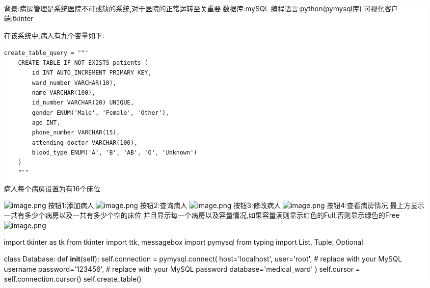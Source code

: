 背景:病房管理是系统医院不可或缺的系统,对于医院的正常运转至关重要
数据库:mySQL
编程语言:python(pymysql库)
可视化客户端:tkinter

在该系统中,病人有九个变量如下:

    create_table_query = """
        CREATE TABLE IF NOT EXISTS patients (
            id INT AUTO_INCREMENT PRIMARY KEY,
            ward_number VARCHAR(10),
            name VARCHAR(100),
            id_number VARCHAR(20) UNIQUE,
            gender ENUM('Male', 'Female', 'Other'),
            age INT,
            phone_number VARCHAR(15),
            attending_doctor VARCHAR(100),
            blood_type ENUM('A', 'B', 'AB', 'O', 'Unknown')
        )
        """
病人每个病房设置为有16个床位

![image.png][1]
按钮1:添加病人
![image.png][2]
按钮2:查询病人
![image.png][3]
按钮3:修改病人
![image.png][4]
按钮4:查看病房情况
最上方显示一共有多少个病房以及一共有多少个空的床位
并且显示每一个病房以及容量情况,如果容量满则显示红色的Full,否则显示绿色的Free
![image.png][5]


  [1]: http://8.217.166.104/usr/uploads/2024/10/2791800278.png
  [2]: http://8.217.166.104/usr/uploads/2024/10/1121422865.png
  [3]: http://8.217.166.104/usr/uploads/2024/10/2638841655.png
  [4]: http://8.217.166.104/usr/uploads/2024/10/3064605184.png
  [5]: http://8.217.166.104/usr/uploads/2024/10/2378232421.png

import tkinter as tk
from tkinter import ttk, messagebox
import pymysql
from typing import List, Tuple, Optional

class Database:
    def __init__(self):
        self.connection = pymysql.connect(
            host='localhost',
            user='root',  # replace with your MySQL username
            password='123456',  # replace with your MySQL password
            database='medical_ward'
        )
        self.cursor = self.connection.cursor()
        self.create_table()
